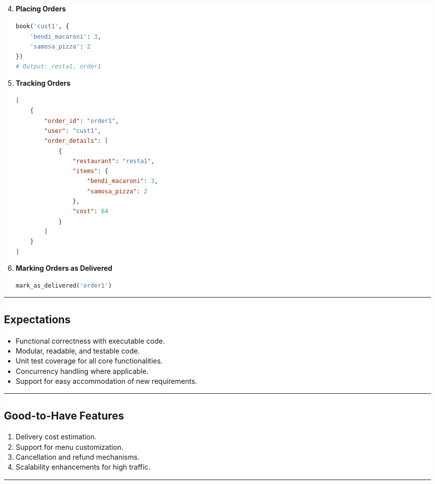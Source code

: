 4. **Placing Orders**
   ```python
   book('cust1', {
       'bendi_macaroni': 3,
       'samosa_pizza': 2
   })
   # Output: resta1, order1
   ```

5. **Tracking Orders**
   ```json
   [
       {
           "order_id": "order1",
           "user": "cust1",
           "order_details": [
               {
                   "restaurant": "resta1",
                   "items": {
                       "bendi_macaroni": 3,
                       "samosa_pizza": 2
                   },
                   "cost": 64
               }
           ]
       }
   ]
   ```

6. **Marking Orders as Delivered**
   ```python
   mark_as_delivered('order1')
   ```

---

## Expectations

- Functional correctness with executable code.
- Modular, readable, and testable code.
- Unit test coverage for all core functionalities.
- Concurrency handling where applicable.
- Support for easy accommodation of new requirements.

---

## Good-to-Have Features

1. Delivery cost estimation.
2. Support for menu customization.
3. Cancellation and refund mechanisms.
4. Scalability enhancements for high traffic.

---
